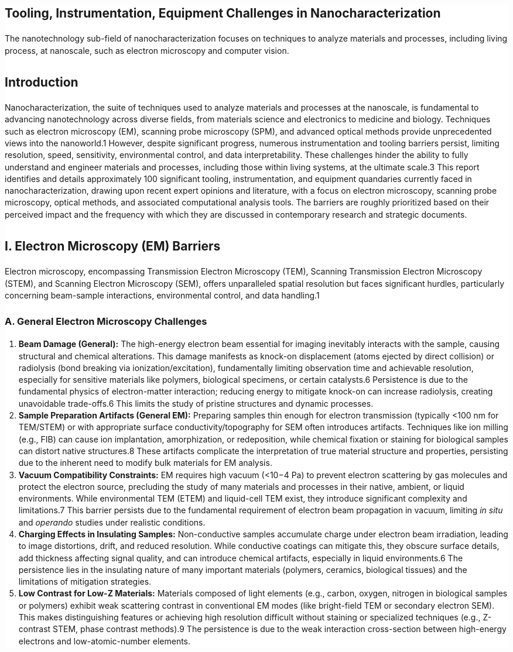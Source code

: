 ## Tooling, Instrumentation, Equipment Challenges in Nanocharacterization

The nanotechnology sub-field of nanocharacterization focuses on techniques to analyze materials and processes, including living process, at nanoscale, such as electron microscopy and computer vision.

## **Introduction**

Nanocharacterization, the suite of techniques used to analyze materials and processes at the nanoscale, is fundamental to advancing nanotechnology across diverse fields, from materials science and electronics to medicine and biology. Techniques such as electron microscopy (EM), scanning probe microscopy (SPM), and advanced optical methods provide unprecedented views into the nanoworld.1 However, despite significant progress, numerous instrumentation and tooling barriers persist, limiting resolution, speed, sensitivity, environmental control, and data interpretability. These challenges hinder the ability to fully understand and engineer materials and processes, including those within living systems, at the ultimate scale.3 This report identifies and details approximately 100 significant tooling, instrumentation, and equipment quandaries currently faced in nanocharacterization, drawing upon recent expert opinions and literature, with a focus on electron microscopy, scanning probe microscopy, optical methods, and associated computational analysis tools. The barriers are roughly prioritized based on their perceived impact and the frequency with which they are discussed in contemporary research and strategic documents.

## **I. Electron Microscopy (EM) Barriers**

Electron microscopy, encompassing Transmission Electron Microscopy (TEM), Scanning Transmission Electron Microscopy (STEM), and Scanning Electron Microscopy (SEM), offers unparalleled spatial resolution but faces significant hurdles, particularly concerning beam-sample interactions, environmental control, and data handling.1

### **A. General Electron Microscopy Challenges**

1. **Beam Damage (General):** The high-energy electron beam essential for imaging inevitably interacts with the sample, causing structural and chemical alterations. This damage manifests as knock-on displacement (atoms ejected by direct collision) or radiolysis (bond breaking via ionization/excitation), fundamentally limiting observation time and achievable resolution, especially for sensitive materials like polymers, biological specimens, or certain catalysts.6 Persistence is due to the fundamental physics of electron-matter interaction; reducing energy to mitigate knock-on can increase radiolysis, creating unavoidable trade-offs.6 This limits the study of pristine structures and dynamic processes.  
2. **Sample Preparation Artifacts (General EM):** Preparing samples thin enough for electron transmission (typically \<100 nm for TEM/STEM) or with appropriate surface conductivity/topography for SEM often introduces artifacts. Techniques like ion milling (e.g., FIB) can cause ion implantation, amorphization, or redeposition, while chemical fixation or staining for biological samples can distort native structures.8 These artifacts complicate the interpretation of true material structure and properties, persisting due to the inherent need to modify bulk materials for EM analysis.  
3. **Vacuum Compatibility Constraints:** EM requires high vacuum (\<10−4 Pa) to prevent electron scattering by gas molecules and protect the electron source, precluding the study of many materials and processes in their native, ambient, or liquid environments. While environmental TEM (ETEM) and liquid-cell TEM exist, they introduce significant complexity and limitations.7 This barrier persists due to the fundamental requirement of electron beam propagation in vacuum, limiting *in situ* and *operando* studies under realistic conditions.  
4. **Charging Effects in Insulating Samples:** Non-conductive samples accumulate charge under electron beam irradiation, leading to image distortions, drift, and reduced resolution. While conductive coatings can mitigate this, they obscure surface details, add thickness affecting signal quality, and can introduce chemical artifacts, especially in liquid environments.6 The persistence lies in the insulating nature of many important materials (polymers, ceramics, biological tissues) and the limitations of mitigation strategies.  
5. **Low Contrast for Low-Z Materials:** Materials composed of light elements (e.g., carbon, oxygen, nitrogen in biological samples or polymers) exhibit weak scattering contrast in conventional EM modes (like bright-field TEM or secondary electron SEM). This makes distinguishing features or achieving high resolution difficult without staining or specialized techniques (e.g., Z-contrast STEM, phase contrast methods).9 The persistence is due to the weak interaction cross-section between high-energy electrons and low-atomic-number elements.  